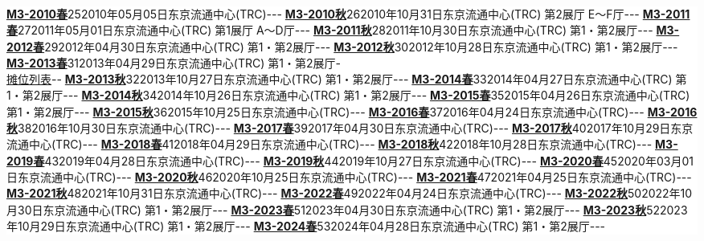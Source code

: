 <tr><td id="25"><b><a href="/展会作品列表?e=M3%2325">M3-2010春</a></b></td><td>25</td><td id="ev-15">2010年05月05日</td><td>东京流通中心(TRC)</td><td>-</td><td>-</td><td>-</td></tr>
<tr><td id="26"><b><a href="/展会作品列表?e=M3%2326">M3-2010秋</a></b></td><td>26</td><td id="ev-16">2010年10月31日</td><td>东京流通中心(TRC) 第2展厅 E～F厅</td><td>-</td><td>-</td><td>-</td></tr>
<tr><td id="27"><b><a href="/展会作品列表?e=M3%2327">M3-2011春</a></b></td><td>27</td><td id="ev-17">2011年05月01日</td><td>东京流通中心(TRC) 第1展厅 A～D厅</td><td>-</td><td>-</td><td>-</td></tr>
<tr><td id="28"><b><a href="/展会作品列表?e=M3%2328">M3-2011秋</a></b></td><td>28</td><td id="ev-18">2011年10月30日</td><td>东京流通中心(TRC) 第1・第2展厅</td><td>-</td><td>-</td><td>-</td></tr>
<tr><td id="29"><b><a href="/展会作品列表?e=M3%2329">M3-2012春</a></b></td><td>29</td><td id="ev-19">2012年04月30日</td><td>东京流通中心(TRC) 第1・第2展厅</td><td>-</td><td>-</td><td>-</td></tr>
<tr><td id="30"><b><a href="/展会作品列表?e=M3%2330">M3-2012秋</a></b></td><td>30</td><td id="ev-20">2012年10月28日</td><td>东京流通中心(TRC) 第1・第2展厅</td><td>-</td><td>-</td><td>-</td></tr>
<tr><td id="31"><b><a href="/展会作品列表?e=M3%2331">M3-2013春</a></b></td><td>31</td><td id="ev-21">2013年04月29日</td><td>东京流通中心(TRC) 第1・第2展厅</td><td>-<br><a href="./M3-2013春届摊位.md" title="M3/2013春届摊位">摊位列表</a></td><td>-</td><td>-</td></tr>
<tr><td id="32"><b><a href="/展会作品列表?e=M3%2332">M3-2013秋</a></b></td><td>32</td><td id="ev-22">2013年10月27日</td><td>东京流通中心(TRC) 第1・第2展厅</td><td>-</td><td>-</td><td>-</td></tr>
<tr><td id="33"><b><a href="/展会作品列表?e=M3%2333">M3-2014春</a></b></td><td>33</td><td id="ev-23">2014年04月27日</td><td>东京流通中心(TRC) 第1・第2展厅</td><td>-</td><td>-</td><td>-</td></tr>
<tr><td id="34"><b><a href="/展会作品列表?e=M3%2334">M3-2014秋</a></b></td><td>34</td><td id="ev-24">2014年10月26日</td><td>东京流通中心(TRC) 第1・第2展厅</td><td>-</td><td>-</td><td>-</td></tr>
<tr><td id="35"><b><a href="/展会作品列表?e=M3%2335">M3-2015春</a></b></td><td>35</td><td id="ev-25">2015年04月26日</td><td>东京流通中心(TRC) 第1・第2展厅</td><td>-</td><td>-</td><td>-</td></tr>
<tr><td id="36"><b><a href="/展会作品列表?e=M3%2336">M3-2015秋</a></b></td><td>36</td><td id="ev-26">2015年10月25日</td><td>东京流通中心(TRC)</td><td>-</td><td>-</td><td>-</td></tr>
<tr><td id="37"><b><a href="/展会作品列表?e=M3%2337">M3-2016春</a></b></td><td>37</td><td id="ev-27">2016年04月24日</td><td>东京流通中心(TRC)</td><td>-</td><td>-</td><td>-</td></tr>
<tr><td id="38"><b><a href="/展会作品列表?e=M3%2338">M3-2016秋</a></b></td><td>38</td><td id="ev-28">2016年10月30日</td><td>东京流通中心(TRC)</td><td>-</td><td>-</td><td>-</td></tr>
<tr><td id="39"><b><a href="/展会作品列表?e=M3%2339">M3-2017春</a></b></td><td>39</td><td id="ev-29">2017年04月30日</td><td>东京流通中心(TRC)</td><td>-</td><td>-</td><td>-</td></tr>
<tr><td id="40"><b><a href="/展会作品列表?e=M3%2340">M3-2017秋</a></b></td><td>40</td><td id="ev-30">2017年10月29日</td><td>东京流通中心(TRC)</td><td>-</td><td>-</td><td>-</td></tr>
<tr><td id="41"><b><a href="/展会作品列表?e=M3%2341">M3-2018春</a></b></td><td>41</td><td id="ev-31">2018年04月29日</td><td>东京流通中心(TRC)</td><td>-</td><td>-</td><td>-</td></tr>
<tr><td id="42"><b><a href="/展会作品列表?e=M3%2342">M3-2018秋</a></b></td><td>42</td><td id="ev-32">2018年10月28日</td><td>东京流通中心(TRC)</td><td>-</td><td>-</td><td>-</td></tr>
<tr><td id="43"><b><a href="/展会作品列表?e=M3%2343">M3-2019春</a></b></td><td>43</td><td id="ev-33">2019年04月28日</td><td>东京流通中心(TRC)</td><td>-</td><td>-</td><td>-</td></tr>
<tr><td id="44"><b><a href="/展会作品列表?e=M3%2344">M3-2019秋</a></b></td><td>44</td><td id="ev-34">2019年10月27日</td><td>东京流通中心(TRC)</td><td>-</td><td>-</td><td>-</td></tr>
<tr><td id="45"><b><a href="/展会作品列表?e=M3%2345">M3-2020春</a></b></td><td>45</td><td id="ev-35">2020年03月01日</td><td>东京流通中心(TRC)</td><td>-</td><td>-</td><td>-</td></tr>
<tr><td id="46"><b><a href="/展会作品列表?e=M3%2346">M3-2020秋</a></b></td><td>46</td><td id="ev-36">2020年10月25日</td><td>东京流通中心(TRC)</td><td>-</td><td>-</td><td>-</td></tr>
<tr><td id="47"><b><a href="/展会作品列表?e=M3%2347">M3-2021春</a></b></td><td>47</td><td id="ev-37">2021年04月25日</td><td>东京流通中心(TRC)</td><td>-</td><td>-</td><td>-</td></tr>
<tr><td id="48"><b><a href="/展会作品列表?e=M3%2348">M3-2021秋</a></b></td><td>48</td><td id="ev-38">2021年10月31日</td><td>东京流通中心(TRC)</td><td>-</td><td>-</td><td>-</td></tr>
<tr><td id="49"><b><a href="/展会作品列表?e=M3%2349">M3-2022春</a></b></td><td>49</td><td id="ev-39">2022年04月24日</td><td>东京流通中心(TRC)</td><td>-</td><td>-</td><td>-</td></tr>
<tr><td id="50"><b><a href="/展会作品列表?e=M3%2350">M3-2022秋</a></b></td><td>50</td><td id="ev-40">2022年10月30日</td><td>东京流通中心(TRC) 第1・第2展厅</td><td>-</td><td>-</td><td>-</td></tr>
<tr><td id="51"><b><a href="/展会作品列表?e=M3%2351">M3-2023春</a></b></td><td>51</td><td id="ev-41">2023年04月30日</td><td>东京流通中心(TRC) 第1・第2展厅</td><td>-</td><td>-</td><td>-</td></tr>
<tr><td id="52"><b><a href="/展会作品列表?e=M3%2352">M3-2023秋</a></b></td><td>52</td><td id="ev-42">2023年10月29日</td><td>东京流通中心(TRC) 第1・第2展厅</td><td>-</td><td>-</td><td>-</td></tr>
<tr><td id="53"><b><a href="/展会作品列表?e=M3%2353">M3-2024春</a></b></td><td>53</td><td id="ev-43">2024年04月28日</td><td>东京流通中心(TRC) 第1・第2展厅</td><td>-</td><td>-</td><td>-</td></tr>
</tbody></table>
